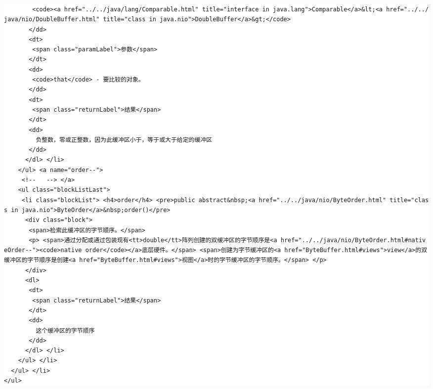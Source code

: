             <code><a href="../../java/lang/Comparable.html" title="interface in java.lang">Comparable</a>&lt;<a href="../../java/nio/DoubleBuffer.html" title="class in java.nio">DoubleBuffer</a>&gt;</code> 
           </dd> 
           <dt> 
            <span class="paramLabel">参数</span> 
           </dt> 
           <dd> 
            <code>that</code> - 要比较的对象。 
           </dd> 
           <dt> 
            <span class="returnLabel">结果</span> 
           </dt> 
           <dd>
             负整数，零或正整数，因为此缓冲区小于，等于或大于给定的缓冲区 
           </dd> 
          </dl> </li> 
        </ul> <a name="order--"> 
         <!--   --> </a> 
        <ul class="blockListLast"> 
         <li class="blockList"> <h4>order</h4> <pre>public abstract&nbsp;<a href="../../java/nio/ByteOrder.html" title="class in java.nio">ByteOrder</a>&nbsp;order()</pre> 
          <div class="block"> 
           <span>检索此缓冲区的字节顺序。</span> 
           <p> <span>通过分配或通过包装现有<tt>double</tt>阵列创建的双缓冲区的字节顺序是<a href="../../java/nio/ByteOrder.html#nativeOrder--"><code>native order</code></a>底层硬件。</span> <span>创建为字节缓冲区的<a href="ByteBuffer.html#views">view</a>的双缓冲区的字节顺序是创建<a href="ByteBuffer.html#views">视图</a>时的字节缓冲区的字节顺序。</span> </p> 
          </div> 
          <dl> 
           <dt> 
            <span class="returnLabel">结果</span> 
           </dt> 
           <dd>
             这个缓冲区的字节顺序 
           </dd> 
          </dl> </li> 
        </ul> </li> 
      </ul> </li> 
    </ul> 
   </div> 
  </div>